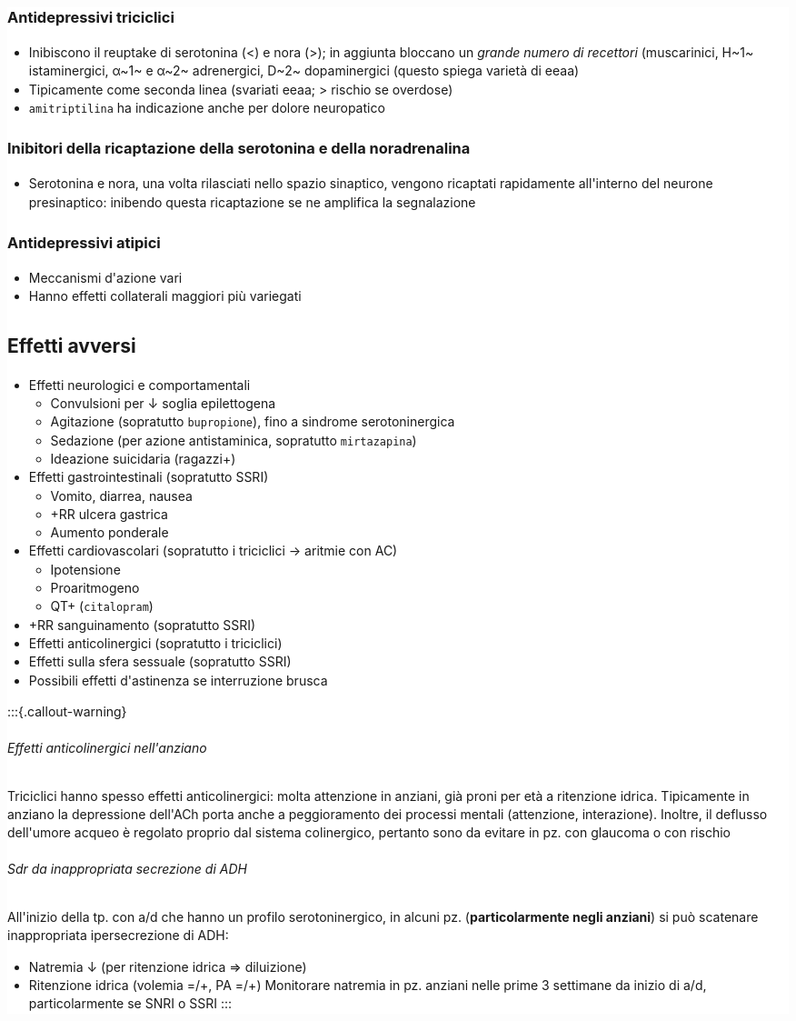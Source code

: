 ### Antidepressivi triciclici
- Inibiscono il reuptake di serotonina (\<) e nora (\>); in aggiunta bloccano un *grande numero di recettori* (muscarinici, H~1~ istaminergici, α~1~ e α~2~ adrenergici, D~2~ dopaminergici (questo spiega varietà di eeaa)
- Tipicamente come seconda linea (svariati eeaa; \> rischio se overdose)
- `amitriptilina` ha indicazione anche per dolore neuropatico

### Inibitori della ricaptazione della serotonina e della noradrenalina 
- Serotonina e nora, una volta rilasciati nello spazio sinaptico, vengono ricaptati rapidamente all'interno del neurone presinaptico: inibendo questa ricaptazione se ne amplifica la segnalazione

### Antidepressivi atipici
- Meccanismi d'azione vari
- Hanno effetti collaterali maggiori più variegati

## Effetti avversi
- Effetti neurologici e comportamentali
	- Convulsioni per ↓ soglia epilettogena
	- Agitazione (sopratutto `bupropione`), fino a sindrome serotoninergica
	- Sedazione (per azione antistaminica, sopratutto `mirtazapina`)
	- Ideazione suicidaria (ragazzi+)
- Effetti gastrointestinali (sopratutto SSRI)
	- Vomito, diarrea, nausea
	- +RR ulcera gastrica
	- Aumento ponderale
- Effetti cardiovascolari (sopratutto i triciclici → aritmie con AC)
	- Ipotensione
	- Proaritmogeno
	- QT+ (`citalopram`)
- +RR sanguinamento (sopratutto SSRI)
- Effetti anticolinergici (sopratutto i triciclici)
- Effetti sulla sfera sessuale (sopratutto SSRI)
- Possibili effetti d'astinenza se interruzione brusca

:::{.callout-warning}
###### Effetti anticolinergici nell'anziano
Triciclici hanno spesso effetti anticolinergici: molta attenzione in anziani, già proni per età a ritenzione idrica. Tipicamente in anziano la depressione dell'ACh porta anche a peggioramento dei processi mentali (attenzione, interazione). Inoltre, il deflusso dell'umore acqueo è regolato proprio dal sistema colinergico, pertanto sono da evitare in pz. con glaucoma o con rischio

###### Sdr da inappropriata secrezione di ADH
All'inizio della tp. con a/d che hanno un profilo serotoninergico, in alcuni pz. (**particolarmente negli anziani**) si può scatenare inappropriata ipersecrezione di ADH:
- Natremia ↓ (per ritenzione idrica ⇒ diluizione)
- Ritenzione idrica (volemia =/+, PA =/+)
Monitorare natremia in pz. anziani nelle prime 3 settimane da inizio di a/d, particolarmente se SNRI o SSRI
:::

